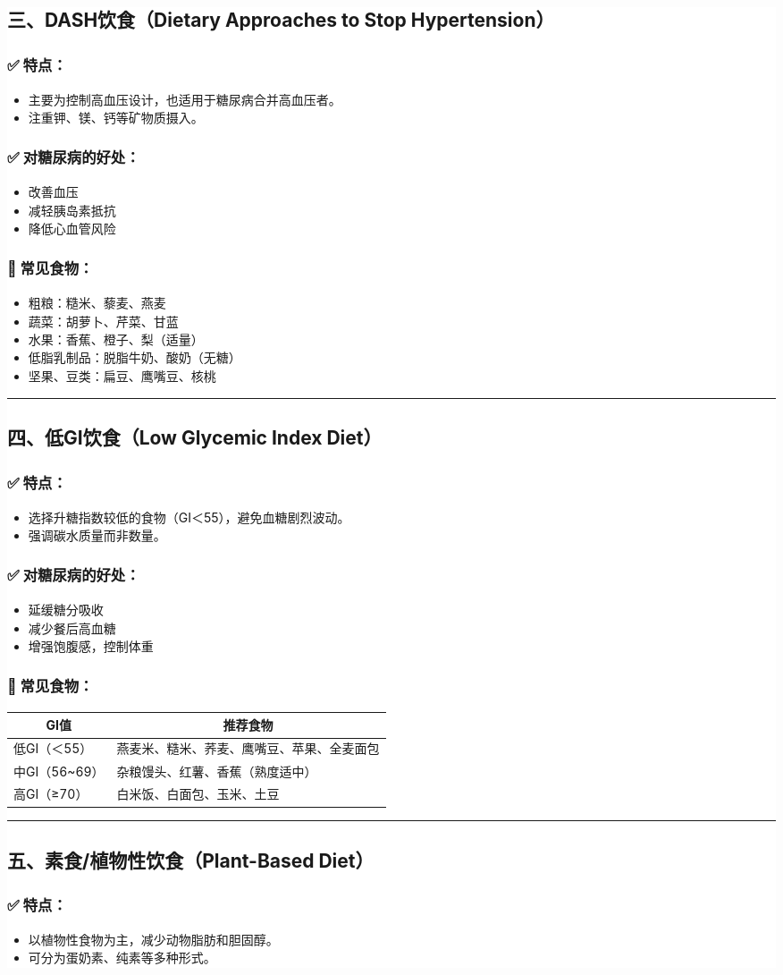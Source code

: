 
## 三、DASH饮食（Dietary Approaches to Stop Hypertension）

### ✅ 特点：
- 主要为控制高血压设计，也适用于糖尿病合并高血压者。
- 注重钾、镁、钙等矿物质摄入。

### ✅ 对糖尿病的好处：
- 改善血压
- 减轻胰岛素抵抗
- 降低心血管风险

### 📝 常见食物：
- 粗粮：糙米、藜麦、燕麦
- 蔬菜：胡萝卜、芹菜、甘蓝
- 水果：香蕉、橙子、梨（适量）
- 低脂乳制品：脱脂牛奶、酸奶（无糖）
- 坚果、豆类：扁豆、鹰嘴豆、核桃

---

## 四、低GI饮食（Low Glycemic Index Diet）

### ✅ 特点：
- 选择升糖指数较低的食物（GI＜55），避免血糖剧烈波动。
- 强调碳水质量而非数量。

### ✅ 对糖尿病的好处：
- 延缓糖分吸收
- 减少餐后高血糖
- 增强饱腹感，控制体重

### 📝 常见食物：
| GI值 | 推荐食物 |
|------|-----------|
| 低GI（＜55） | 燕麦米、糙米、荞麦、鹰嘴豆、苹果、全麦面包 |
| 中GI（56~69） | 杂粮馒头、红薯、香蕉（熟度适中） |
| 高GI（≥70） | 白米饭、白面包、玉米、土豆 |

---

## 五、素食/植物性饮食（Plant-Based Diet）

### ✅ 特点：
- 以植物性食物为主，减少动物脂肪和胆固醇。
- 可分为蛋奶素、纯素等多种形式。
